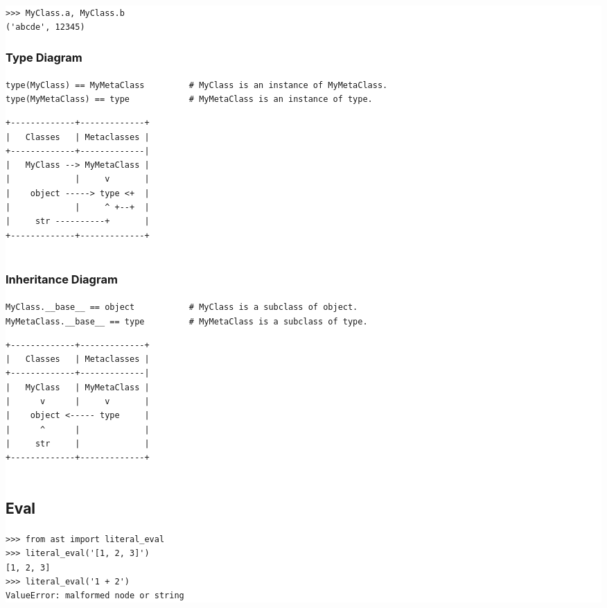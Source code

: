 ```
>>> MyClass.a, MyClass.b
('abcde', 12345)

```
  
  
### [](#type-diagram)Type Diagram

```
type(MyClass) == MyMetaClass         # MyClass is an instance of MyMetaClass.
type(MyMetaClass) == type            # MyMetaClass is an instance of type.

```

```
+-------------+-------------+
|   Classes   | Metaclasses |
+-------------+-------------|
|   MyClass --> MyMetaClass |
|             |     v       |
|    object -----> type <+  |
|             |     ^ +--+  |
|     str ----------+       |
+-------------+-------------+


```
  
  
### [](#inheritance-diagram)Inheritance Diagram

```
MyClass.__base__ == object           # MyClass is a subclass of object.
MyMetaClass.__base__ == type         # MyMetaClass is a subclass of type.

```

```
+-------------+-------------+
|   Classes   | Metaclasses |
+-------------+-------------|
|   MyClass   | MyMetaClass |
|      v      |     v       |
|    object <----- type     |
|      ^      |             |
|     str     |             |
+-------------+-------------+


```
  
  
## [](#eval)Eval

```
>>> from ast import literal_eval
>>> literal_eval('[1, 2, 3]')
[1, 2, 3]
>>> literal_eval('1 + 2')
ValueError: malformed node or string

```
  